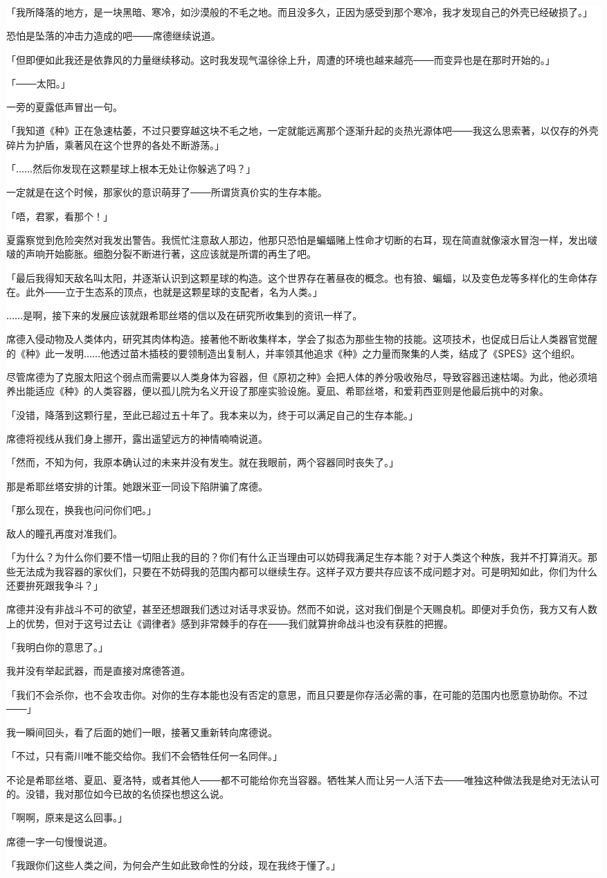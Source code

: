 「我所降落的地方，是一块黑暗、寒冷，如沙漠般的不毛之地。而且没多久，正因为感受到那个寒冷，我才发现自己的外壳已经破损了。」

恐怕是坠落的冲击力造成的吧───席德继续说道。

「但即便如此我还是依靠风的力量继续移动。这时我发现气温徐徐上升，周遭的环境也越来越亮───而变异也是在那时开始的。」

「───太阳。」

一旁的夏露低声冒出一句。

「我知道《种》正在急速枯萎，不过只要穿越这块不毛之地，一定就能远离那个逐渐升起的炎热光源体吧───我这么思索著，以仅存的外壳碎片为护盾，乘著风在这个世界的各处不断游荡。」

「……然后你发现在这颗星球上根本无处让你躲逃了吗？」

一定就是在这个时候，那家伙的意识萌芽了───所谓货真价实的生存本能。

「唔，君冢，看那个！」

夏露察觉到危险突然对我发出警告。我慌忙注意敌人那边，他那只恐怕是蝙蝠赌上性命才切断的右耳，现在简直就像滚水冒泡一样，发出啵啵的声响开始膨胀。细胞分裂不断进行著，这应该就是所谓的再生了吧。

「最后我得知天敌名叫太阳，并逐渐认识到这颗星球的构造。这个世界存在著昼夜的概念。也有狼、蝙蝠，以及变色龙等多样化的生命体存在。此外───立于生态系的顶点，也就是这颗星球的支配者，名为人类。」

……是啊，接下来的发展应该就跟希耶丝塔的信以及在研究所收集到的资讯一样了。

席德入侵动物及人类体内，研究其肉体构造。接著他不断收集样本，学会了拟态为那些生物的技能。这项技术，也促成日后让人类器官觉醒的《种》此一发明……他透过苗木插枝的要领制造出复制人，并率领其他追求《种》之力量而聚集的人类，结成了《SPES》这个组织。

尽管席德为了克服太阳这个弱点而需要以人类身体为容器，但《原初之种》会把人体的养分吸收殆尽，导致容器迅速枯竭。为此，他必须培养出能适应《种》的人类容器，便以孤儿院为名义开设了那座实验设施。夏凪、希耶丝塔，和爱莉西亚则是他最后挑中的对象。

「没错，降落到这颗行星，至此已超过五十年了。我本来以为，终于可以满足自己的生存本能。」

席德将视线从我们身上挪开，露出遥望远方的神情喃喃说道。

「然而，不知为何，我原本确认过的未来并没有发生。就在我眼前，两个容器同时丧失了。」

那是希耶丝塔安排的计策。她跟米亚一同设下陷阱骗了席德。

「那么现在，换我也问问你们吧。」

敌人的瞳孔再度对准我们。

「为什么？为什么你们要不惜一切阻止我的目的？你们有什么正当理由可以妨碍我满足生存本能？对于人类这个种族，我并不打算消灭。那些无法成为我容器的家伙们，只要在不妨碍我的范围内都可以继续生存。这样子双方要共存应该不成问题才对。可是明知如此，你们为什么还要拚死跟我争斗？」

席德并没有非战斗不可的欲望，甚至还想跟我们透过对话寻求妥协。然而不如说，这对我们倒是个天赐良机。即便对手负伤，我方又有人数上的优势，但对于这号过去让《调律者》感到非常棘手的存在───我们就算拚命战斗也没有获胜的把握。

「我明白你的意思了。」

我并没有举起武器，而是直接对席德答道。

「我们不会杀你，也不会攻击你。对你的生存本能也没有否定的意思，而且只要是你存活必需的事，在可能的范围内也愿意协助你。不过───」

我一瞬间回头，看了后面的她们一眼，接著又重新转向席德说。

「不过，只有斋川唯不能交给你。我们不会牺牲任何一名同伴。」

不论是希耶丝塔、夏凪、夏洛特，或者其他人───都不可能给你充当容器。牺牲某人而让另一人活下去───唯独这种做法我是绝对无法认可的。没错，我对那位如今已故的名侦探也想这么说。

「啊啊，原来是这么回事。」

席德一字一句慢慢说道。

「我跟你们这些人类之间，为何会产生如此致命性的分歧，现在我终于懂了。」

